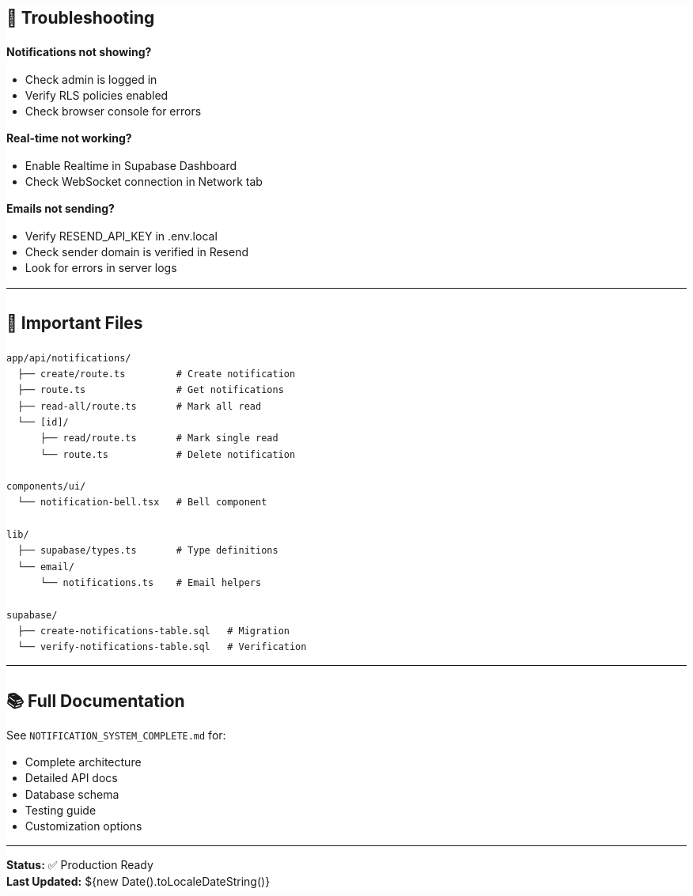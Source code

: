 
## 🐛 Troubleshooting

**Notifications not showing?**
- Check admin is logged in
- Verify RLS policies enabled
- Check browser console for errors

**Real-time not working?**
- Enable Realtime in Supabase Dashboard
- Check WebSocket connection in Network tab

**Emails not sending?**
- Verify RESEND_API_KEY in .env.local
- Check sender domain is verified in Resend
- Look for errors in server logs

---

## 📂 Important Files

```
app/api/notifications/
  ├── create/route.ts         # Create notification
  ├── route.ts                # Get notifications
  ├── read-all/route.ts       # Mark all read
  └── [id]/
      ├── read/route.ts       # Mark single read
      └── route.ts            # Delete notification

components/ui/
  └── notification-bell.tsx   # Bell component

lib/
  ├── supabase/types.ts       # Type definitions
  └── email/
      └── notifications.ts    # Email helpers

supabase/
  ├── create-notifications-table.sql   # Migration
  └── verify-notifications-table.sql   # Verification
```

---

## 📚 Full Documentation

See `NOTIFICATION_SYSTEM_COMPLETE.md` for:
- Complete architecture
- Detailed API docs
- Database schema
- Testing guide
- Customization options

---

**Status:** ✅ Production Ready  
**Last Updated:** ${new Date().toLocaleDateString()}
